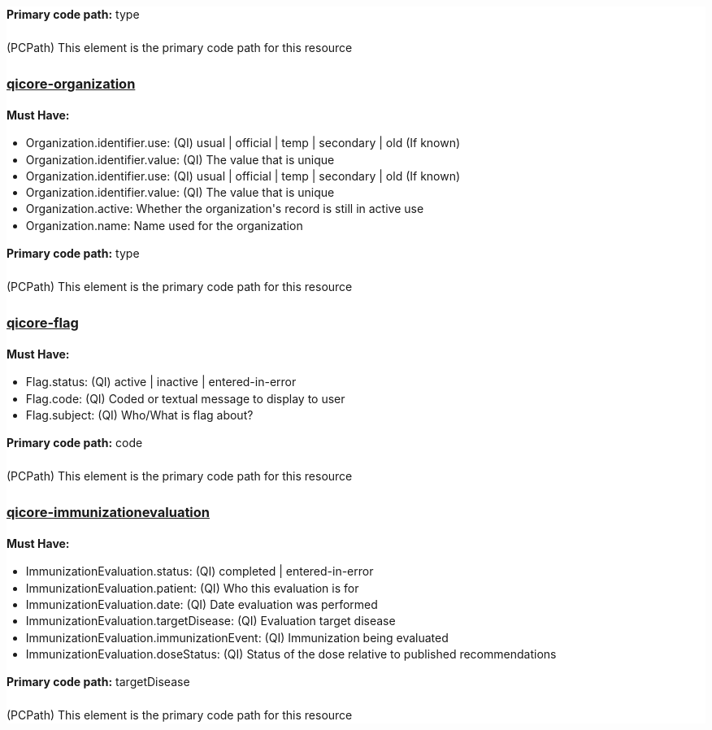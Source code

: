 <b>Primary code path:</b> type
<br></br>
(PCPath) This element is the primary code path for this resource



### [qicore-organization](StructureDefinition-qicore-organization.html)

<b>Must Have:</b>
<ul>
<li>Organization.identifier.use: (QI) usual | official | temp | secondary | old (If known)</li>
<li>Organization.identifier.value: (QI) The value that is unique</li>
<li>Organization.identifier.use: (QI) usual | official | temp | secondary | old (If known)</li>
<li>Organization.identifier.value: (QI) The value that is unique</li>
<li>Organization.active: Whether the organization's record is still in active use</li>
<li>Organization.name: Name used for the organization</li>
</ul>

<b>Primary code path:</b> type
<br></br>
(PCPath) This element is the primary code path for this resource



### [qicore-flag](StructureDefinition-qicore-flag.html)

<b>Must Have:</b>
<ul>
<li>Flag.status: (QI) active | inactive | entered-in-error</li>
<li>Flag.code: (QI) Coded or textual message to display to user</li>
<li>Flag.subject: (QI) Who/What is flag about?</li>
</ul>

<b>Primary code path:</b> code
<br></br>
(PCPath) This element is the primary code path for this resource



### [qicore-immunizationevaluation](StructureDefinition-qicore-immunizationevaluation.html)

<b>Must Have:</b>
<ul>
<li>ImmunizationEvaluation.status: (QI) completed | entered-in-error</li>
<li>ImmunizationEvaluation.patient: (QI) Who this evaluation is for</li>
<li>ImmunizationEvaluation.date: (QI) Date evaluation was performed</li>
<li>ImmunizationEvaluation.targetDisease: (QI) Evaluation target disease</li>
<li>ImmunizationEvaluation.immunizationEvent: (QI) Immunization being evaluated</li>
<li>ImmunizationEvaluation.doseStatus: (QI) Status of the dose relative to published recommendations</li>
</ul>

<b>Primary code path:</b> targetDisease
<br></br>
(PCPath) This element is the primary code path for this resource
